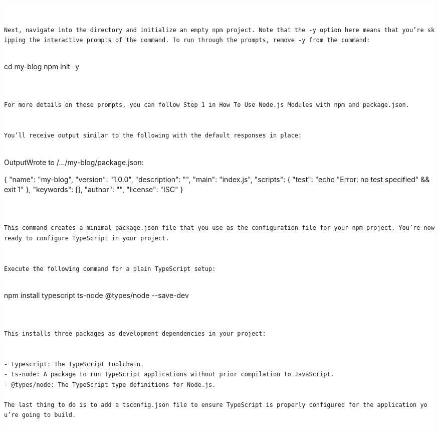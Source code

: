 
```


Next, navigate into the directory and initialize an empty npm project. Note that the -y option here means that you’re skipping the interactive prompts of the command. To run through the prompts, remove -y from the command:


```
cd my-blog
npm init -y


```


For more details on these prompts, you can follow Step 1 in How To Use Node.js Modules with npm and package.json.


You’ll receive output similar to the following with the default responses in place:


```
OutputWrote to /.../my-blog/package.json:

{
  "name": "my-blog",
  "version": "1.0.0",
  "description": "",
  "main": "index.js",
  "scripts": {
    "test": "echo \"Error: no test specified\" && exit 1"
  },
  "keywords": [],
  "author": "",
  "license": "ISC"
}

```


This command creates a minimal package.json file that you use as the configuration file for your npm project. You’re now ready to configure TypeScript in your project.


Execute the following command for a plain TypeScript setup:


```
npm install typescript ts-node @types/node --save-dev


```


This installs three packages as development dependencies in your project:


- typescript: The TypeScript toolchain.
- ts-node: A package to run TypeScript applications without prior compilation to JavaScript.
- @types/node: The TypeScript type definitions for Node.js.

The last thing to do is to add a tsconfig.json file to ensure TypeScript is properly configured for the application you’re going to build.


```